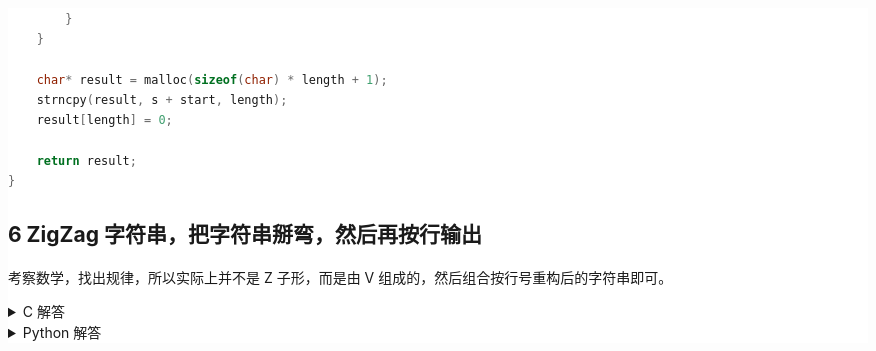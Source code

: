 ```C
        }
    }

    char* result = malloc(sizeof(char) * length + 1);
    strncpy(result, s + start, length);
    result[length] = 0;

    return result;
}
```
</details>


6 ZigZag 字符串，把字符串掰弯，然后再按行输出
------

考察数学，找出规律，所以实际上并不是 Z 子形，而是由 V 组成的，然后组合按行号重构后的字符串即可。


<details><summary>C 解答</summary></details>



<details>
    <summary>Python 解答</summary>

```Python
class Solution:
    def convert(self, s: str, numRows: int) -> str:
        if numRows <= 1 or len(s) <= numRows:  # 没有这个条件会超时
            return s
        interval = 2 * numRows - 2
        ans = []
        # 第一行
        j = 0
        while j < len(s):
            ans.append(s[j])
            j += interval
        # 中间行
        for i in range(1, numRows-1):
            j = 0
            while j < len(s):
```